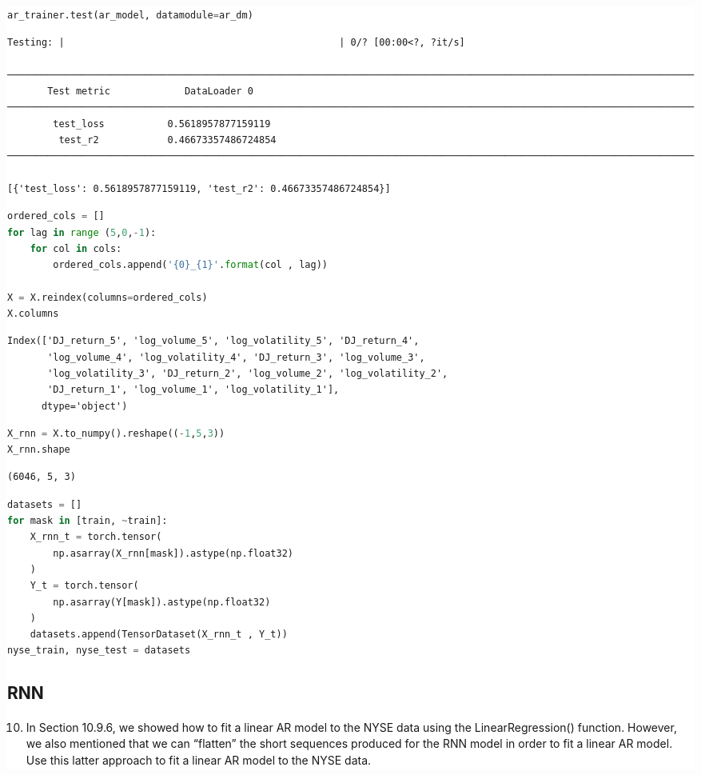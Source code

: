 ```python
ar_trainer.test(ar_model, datamodule=ar_dm)
```

    Testing: |                                                | 0/? [00:00<?, ?it/s]

    ────────────────────────────────────────────────────────────────────────────────────────────────────────────────────────
           Test metric             DataLoader 0
    ────────────────────────────────────────────────────────────────────────────────────────────────────────────────────────
            test_loss           0.5618957877159119
             test_r2            0.46673357486724854
    ────────────────────────────────────────────────────────────────────────────────────────────────────────────────────────

    [{'test_loss': 0.5618957877159119, 'test_r2': 0.46673357486724854}]

```python
ordered_cols = []
for lag in range (5,0,-1):
    for col in cols:
        ordered_cols.append('{0}_{1}'.format(col , lag))

X = X.reindex(columns=ordered_cols)
X.columns
```

    Index(['DJ_return_5', 'log_volume_5', 'log_volatility_5', 'DJ_return_4',
           'log_volume_4', 'log_volatility_4', 'DJ_return_3', 'log_volume_3',
           'log_volatility_3', 'DJ_return_2', 'log_volume_2', 'log_volatility_2',
           'DJ_return_1', 'log_volume_1', 'log_volatility_1'],
          dtype='object')

```python
X_rnn = X.to_numpy().reshape((-1,5,3))
X_rnn.shape
```

    (6046, 5, 3)

```python
datasets = []
for mask in [train, ~train]:
    X_rnn_t = torch.tensor(
        np.asarray(X_rnn[mask]).astype(np.float32)
    )
    Y_t = torch.tensor(
        np.asarray(Y[mask]).astype(np.float32)
    )
    datasets.append(TensorDataset(X_rnn_t , Y_t))
nyse_train, nyse_test = datasets
```

## RNN
10. In Section 10.9.6, we showed how to fit a linear AR model to the
NYSE data using the LinearRegression() function. However, we also
mentioned that we can “flatten” the short sequences produced for
the RNN model in order to fit a linear AR model. Use this latter
approach to fit a linear AR model to the NYSE data.
